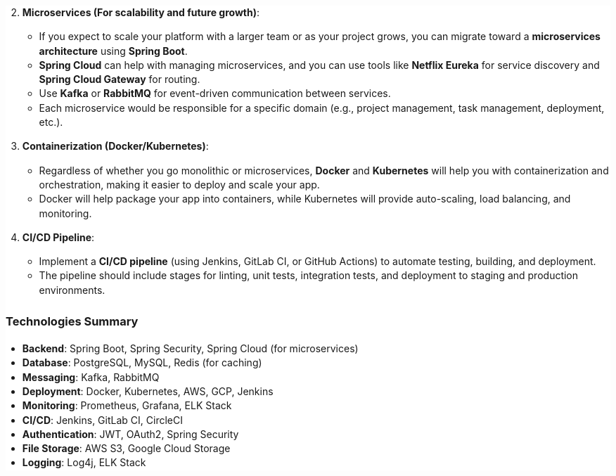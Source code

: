 2. **Microservices (For scalability and future growth)**:

   * If you expect to scale your platform with a larger team or as your project grows, you can migrate toward a **microservices architecture** using **Spring Boot**.
   * **Spring Cloud** can help with managing microservices, and you can use tools like **Netflix Eureka** for service discovery and **Spring Cloud Gateway** for routing.
   * Use **Kafka** or **RabbitMQ** for event-driven communication between services.
   * Each microservice would be responsible for a specific domain (e.g., project management, task management, deployment, etc.).

3. **Containerization (Docker/Kubernetes)**:

   * Regardless of whether you go monolithic or microservices, **Docker** and **Kubernetes** will help you with containerization and orchestration, making it easier to deploy and scale your app.
   * Docker will help package your app into containers, while Kubernetes will provide auto-scaling, load balancing, and monitoring.

4. **CI/CD Pipeline**:

   * Implement a **CI/CD pipeline** (using Jenkins, GitLab CI, or GitHub Actions) to automate testing, building, and deployment.
   * The pipeline should include stages for linting, unit tests, integration tests, and deployment to staging and production environments.

### **Technologies Summary**

* **Backend**: Spring Boot, Spring Security, Spring Cloud (for microservices)
* **Database**: PostgreSQL, MySQL, Redis (for caching)
* **Messaging**: Kafka, RabbitMQ
* **Deployment**: Docker, Kubernetes, AWS, GCP, Jenkins
* **Monitoring**: Prometheus, Grafana, ELK Stack
* **CI/CD**: Jenkins, GitLab CI, CircleCI
* **Authentication**: JWT, OAuth2, Spring Security
* **File Storage**: AWS S3, Google Cloud Storage
* **Logging**: Log4j, ELK Stack
